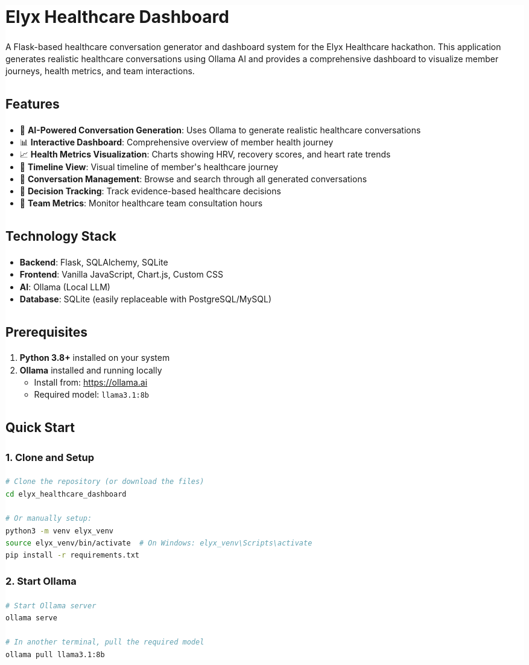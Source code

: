 # Elyx Healthcare Dashboard

A Flask-based healthcare conversation generator and dashboard system for the Elyx Healthcare hackathon. This application generates realistic healthcare conversations using Ollama AI and provides a comprehensive dashboard to visualize member journeys, health metrics, and team interactions.

## Features

- 🤖 **AI-Powered Conversation Generation**: Uses Ollama to generate realistic healthcare conversations
- 📊 **Interactive Dashboard**: Comprehensive overview of member health journey
- 📈 **Health Metrics Visualization**: Charts showing HRV, recovery scores, and heart rate trends
- 📅 **Timeline View**: Visual timeline of member's healthcare journey
- 💬 **Conversation Management**: Browse and search through all generated conversations
- 🎯 **Decision Tracking**: Track evidence-based healthcare decisions
- 🏥 **Team Metrics**: Monitor healthcare team consultation hours

## Technology Stack

- **Backend**: Flask, SQLAlchemy, SQLite
- **Frontend**: Vanilla JavaScript, Chart.js, Custom CSS
- **AI**: Ollama (Local LLM)
- **Database**: SQLite (easily replaceable with PostgreSQL/MySQL)

## Prerequisites

1. **Python 3.8+** installed on your system
2. **Ollama** installed and running locally
   - Install from: https://ollama.ai
   - Required model: `llama3.1:8b`

## Quick Start

### 1. Clone and Setup

```bash
# Clone the repository (or download the files)
cd elyx_healthcare_dashboard

# Or manually setup:
python3 -m venv elyx_venv
source elyx_venv/bin/activate  # On Windows: elyx_venv\Scripts\activate
pip install -r requirements.txt
```

### 2. Start Ollama

```bash
# Start Ollama server
ollama serve

# In another terminal, pull the required model
ollama pull llama3.1:8b
```
